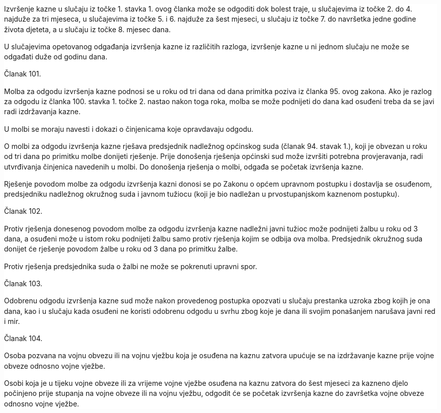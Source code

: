 Izvršenje kazne u slučaju iz točke 1. stavka 1. ovog članka može se
odgoditi dok bolest traje, u slučajevima iz točke 2. do 4. najduže za
tri mjeseca, u slučajevima iz točke 5. i 6. najduže za šest mjeseci, u
slučaju iz točke 7. do navršetka jedne godine života djeteta, a u
slučaju iz točke 8. mjesec dana.

U slučajevima opetovanog odgađanja izvršenja kazne iz različitih
razloga, izvršenje kazne u ni jednom slučaju ne može se odgađati duže od
godinu dana.

Članak 101.

Molba za odgodu izvršenja kazne podnosi se u roku od tri dana od dana
primitka poziva iz članka 95. ovog zakona. Ako je razlog za odgodu iz
članka 100. stavka 1. točke 2. nastao nakon toga roka, molba se može
podnijeti do dana kad osuđeni treba da se javi radi izdržavanja kazne.

U molbi se moraju navesti i dokazi o činjenicama koje opravdavaju
odgodu.

O molbi za odgodu izvršenja kazne rješava predsjednik nadležnog
općinskog suda (članak 94. stavak 1.), koji je obvezan u roku od tri
dana po primitku molbe donijeti rješenje. Prije donošenja rješenja
općinski sud može izvršiti potrebna provjeravanja, radi utvrđivanja
činjenica navedenih u molbi. Do donošenja rješenja o molbi, odgađa se
početak izvršenja kazne.

Rješenje povodom molbe za odgodu izvršenja kazni donosi se po Zakonu o
općem upravnom postupku i dostavlja se osuđenom, predsjedniku nadležnog
okružnog suda i javnom tužiocu (koji je bio nadležan u prvostupanjskom
kaznenom postupku).

Članak 102.

Protiv rješenja donesenog povodom molbe za odgodu izvršenja kazne
nadležni javni tužioc može podnijeti žalbu u roku od 3 dana, a osuđeni
može u istom roku podnijeti žalbu samo protiv rješenja kojim se odbija
ova molba. Predsjednik okružnog suda donijet će rješenje povodom žalbe u
roku od 3 dana po primitku žalbe.

Protiv rješenja predsjednika suda o žalbi ne može se pokrenuti upravni
spor.

Članak 103.

Odobrenu odgodu izvršenja kazne sud može nakon provedenog postupka
opozvati u slučaju prestanka uzroka zbog kojih je ona dana, kao i u
slučaju kada osuđeni ne koristi odobrenu odgodu u svrhu zbog koje je
dana ili svojim ponašanjem narušava javni red i mir.

Članak 104.

Osoba pozvana na vojnu obvezu ili na vojnu vježbu koja je osuđena na
kaznu zatvora upućuje se na izdržavanje kazne prije vojne obveze odnosno
vojne vježbe.

Osobi koja je u tijeku vojne obveze ili za vrijeme vojne vježbe osuđena
na kaznu zatvora do šest mjeseci za kazneno djelo počinjeno prije
stupanja na vojne obveze ili na vojnu vježbu, odgodit će se početak
izvršenja kazne do završetka vojne obveze odnosno vojne vježbe.
